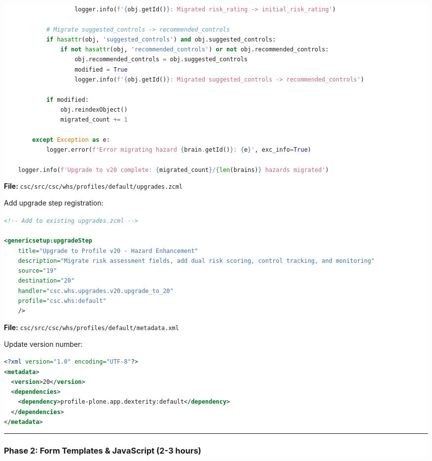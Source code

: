 ```python
                    logger.info(f'{obj.getId()}: Migrated risk_rating -> initial_risk_rating')

            # Migrate suggested_controls -> recommended_controls
            if hasattr(obj, 'suggested_controls') and obj.suggested_controls:
                if not hasattr(obj, 'recommended_controls') or not obj.recommended_controls:
                    obj.recommended_controls = obj.suggested_controls
                    modified = True
                    logger.info(f'{obj.getId()}: Migrated suggested_controls -> recommended_controls')

            if modified:
                obj.reindexObject()
                migrated_count += 1

        except Exception as e:
            logger.error(f'Error migrating hazard {brain.getId()}: {e}', exc_info=True)

    logger.info(f'Upgrade to v20 complete: {migrated_count}/{len(brains)} hazards migrated')
```

**File:** `csc/src/csc/whs/profiles/default/upgrades.zcml`

Add upgrade step registration:

```xml
<!-- Add to existing upgrades.zcml -->

<genericsetup:upgradeStep
    title="Upgrade to Profile v20 - Hazard Enhancement"
    description="Migrate risk assessment fields, add dual risk scoring, control tracking, and monitoring"
    source="19"
    destination="20"
    handler="csc.whs.upgrades.v20.upgrade_to_20"
    profile="csc.whs:default"
    />
```

**File:** `csc/src/csc/whs/profiles/default/metadata.xml`

Update version number:

```xml
<?xml version="1.0" encoding="UTF-8"?>
<metadata>
  <version>20</version>
  <dependencies>
    <dependency>profile-plone.app.dexterity:default</dependency>
  </dependencies>
</metadata>
```

---

### Phase 2: Form Templates & JavaScript (2-3 hours)
